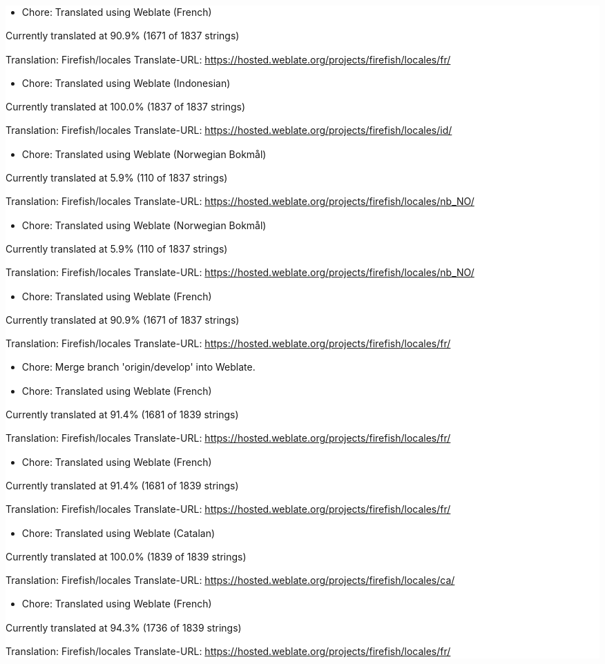 - Chore: Translated using Weblate (French)

Currently translated at 90.9% (1671 of 1837 strings)

Translation: Firefish/locales
Translate-URL: https://hosted.weblate.org/projects/firefish/locales/fr/

- Chore: Translated using Weblate (Indonesian)

Currently translated at 100.0% (1837 of 1837 strings)

Translation: Firefish/locales
Translate-URL: https://hosted.weblate.org/projects/firefish/locales/id/

- Chore: Translated using Weblate (Norwegian Bokmål)

Currently translated at 5.9% (110 of 1837 strings)

Translation: Firefish/locales
Translate-URL: https://hosted.weblate.org/projects/firefish/locales/nb_NO/

- Chore: Translated using Weblate (Norwegian Bokmål)

Currently translated at 5.9% (110 of 1837 strings)

Translation: Firefish/locales
Translate-URL: https://hosted.weblate.org/projects/firefish/locales/nb_NO/

- Chore: Translated using Weblate (French)

Currently translated at 90.9% (1671 of 1837 strings)

Translation: Firefish/locales
Translate-URL: https://hosted.weblate.org/projects/firefish/locales/fr/

- Chore: Merge branch 'origin/develop' into Weblate.

- Chore: Translated using Weblate (French)

Currently translated at 91.4% (1681 of 1839 strings)

Translation: Firefish/locales
Translate-URL: https://hosted.weblate.org/projects/firefish/locales/fr/

- Chore: Translated using Weblate (French)

Currently translated at 91.4% (1681 of 1839 strings)

Translation: Firefish/locales
Translate-URL: https://hosted.weblate.org/projects/firefish/locales/fr/

- Chore: Translated using Weblate (Catalan)

Currently translated at 100.0% (1839 of 1839 strings)

Translation: Firefish/locales
Translate-URL: https://hosted.weblate.org/projects/firefish/locales/ca/

- Chore: Translated using Weblate (French)

Currently translated at 94.3% (1736 of 1839 strings)

Translation: Firefish/locales
Translate-URL: https://hosted.weblate.org/projects/firefish/locales/fr/
